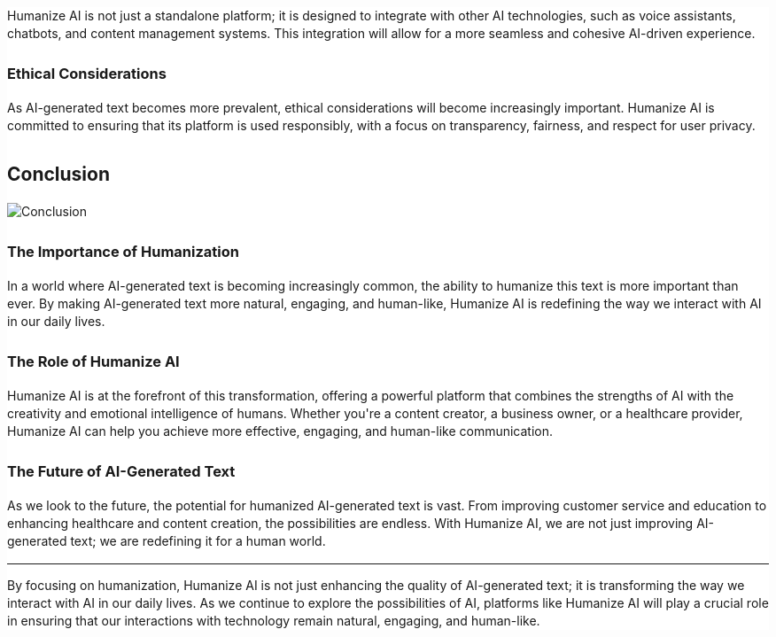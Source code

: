 Humanize AI is not just a standalone platform; it is designed to integrate with other AI technologies, such as voice assistants, chatbots, and content management systems. This integration will allow for a more seamless and cohesive AI-driven experience.

### Ethical Considerations

As AI-generated text becomes more prevalent, ethical considerations will become increasingly important. Humanize AI is committed to ensuring that its platform is used responsibly, with a focus on transparency, fairness, and respect for user privacy.

## Conclusion

![Conclusion](/images/16.jpeg)


### The Importance of Humanization

In a world where AI-generated text is becoming increasingly common, the ability to humanize this text is more important than ever. By making AI-generated text more natural, engaging, and human-like, Humanize AI is redefining the way we interact with AI in our daily lives.

### The Role of Humanize AI

Humanize AI is at the forefront of this transformation, offering a powerful platform that combines the strengths of AI with the creativity and emotional intelligence of humans. Whether you're a content creator, a business owner, or a healthcare provider, Humanize AI can help you achieve more effective, engaging, and human-like communication.

### The Future of AI-Generated Text

As we look to the future, the potential for humanized AI-generated text is vast. From improving customer service and education to enhancing healthcare and content creation, the possibilities are endless. With Humanize AI, we are not just improving AI-generated text; we are redefining it for a human world.

---

By focusing on humanization, Humanize AI is not just enhancing the quality of AI-generated text; it is transforming the way we interact with AI in our daily lives. As we continue to explore the possibilities of AI, platforms like Humanize AI will play a crucial role in ensuring that our interactions with technology remain natural, engaging, and human-like.